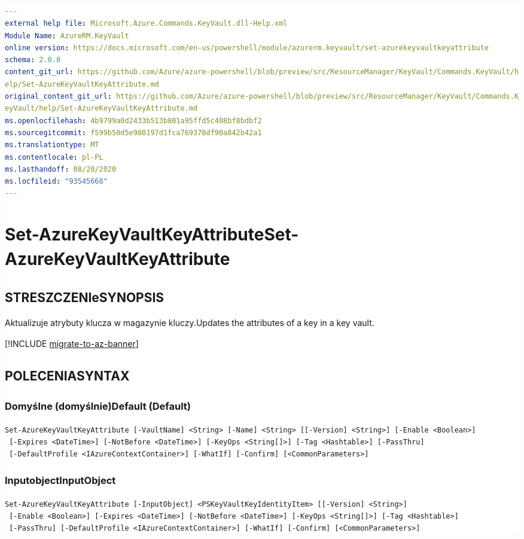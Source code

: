 ```yaml
---
external help file: Microsoft.Azure.Commands.KeyVault.dll-Help.xml
Module Name: AzureRM.KeyVault
online version: https://docs.microsoft.com/en-us/powershell/module/azurerm.keyvault/set-azurekeyvaultkeyattribute
schema: 2.0.0
content_git_url: https://github.com/Azure/azure-powershell/blob/preview/src/ResourceManager/KeyVault/Commands.KeyVault/help/Set-AzureKeyVaultKeyAttribute.md
original_content_git_url: https://github.com/Azure/azure-powershell/blob/preview/src/ResourceManager/KeyVault/Commands.KeyVault/help/Set-AzureKeyVaultKeyAttribute.md
ms.openlocfilehash: 4b9799a0d2433b513b801a95ffd5c408bf8bdbf2
ms.sourcegitcommit: f599b50d5e980197d1fca769378df90a842b42a1
ms.translationtype: MT
ms.contentlocale: pl-PL
ms.lasthandoff: 08/20/2020
ms.locfileid: "93545668"
---
```

# <span data-ttu-id="3a91f-101">Set-AzureKeyVaultKeyAttribute</span><span class="sxs-lookup"><span data-stu-id="3a91f-101">Set-AzureKeyVaultKeyAttribute</span></span>

## <span data-ttu-id="3a91f-102">STRESZCZENIe</span><span class="sxs-lookup"><span data-stu-id="3a91f-102">SYNOPSIS</span></span>
<span data-ttu-id="3a91f-103">Aktualizuje atrybuty klucza w magazynie kluczy.</span><span class="sxs-lookup"><span data-stu-id="3a91f-103">Updates the attributes of a key in a key vault.</span></span>

[!INCLUDE [migrate-to-az-banner](../../includes/migrate-to-az-banner.md)]

## <span data-ttu-id="3a91f-104">POLECENIA</span><span class="sxs-lookup"><span data-stu-id="3a91f-104">SYNTAX</span></span>

### <span data-ttu-id="3a91f-105">Domyślne (domyślnie)</span><span class="sxs-lookup"><span data-stu-id="3a91f-105">Default (Default)</span></span>
```
Set-AzureKeyVaultKeyAttribute [-VaultName] <String> [-Name] <String> [[-Version] <String>] [-Enable <Boolean>]
 [-Expires <DateTime>] [-NotBefore <DateTime>] [-KeyOps <String[]>] [-Tag <Hashtable>] [-PassThru]
 [-DefaultProfile <IAzureContextContainer>] [-WhatIf] [-Confirm] [<CommonParameters>]
```

### <span data-ttu-id="3a91f-106">Inputobject</span><span class="sxs-lookup"><span data-stu-id="3a91f-106">InputObject</span></span>
```
Set-AzureKeyVaultKeyAttribute [-InputObject] <PSKeyVaultKeyIdentityItem> [[-Version] <String>]
 [-Enable <Boolean>] [-Expires <DateTime>] [-NotBefore <DateTime>] [-KeyOps <String[]>] [-Tag <Hashtable>]
 [-PassThru] [-DefaultProfile <IAzureContextContainer>] [-WhatIf] [-Confirm] [<CommonParameters>]
```
